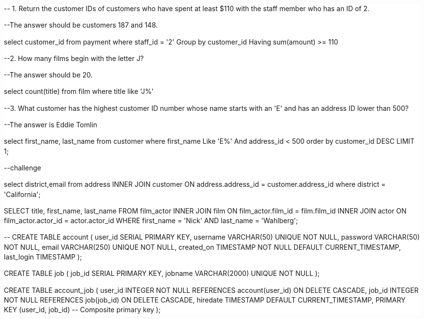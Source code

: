 -- 1. Return the customer IDs of customers who have spent at least $110 with the staff member who has an ID of 2.

--The answer should be customers 187 and 148.

select customer_id from payment
where staff_id = '2' 
Group by customer_id
Having sum(amount) >= 110 



--2. How many films begin with the letter J?

--The answer should be 20.

select count(title) from film 
where title like 'J%'


--3. What customer has the highest customer ID number whose name starts with an 'E' and has an address ID lower than 500?

--The answer is Eddie Tomlin

select first_name, last_name  from customer 
where first_name Like 'E%' And address_id < 500
order by customer_id DESC
LIMIT 1;

--challenge

select district,email from address
INNER JOIN customer
ON address.address_id = customer.address_id
where district = 'California';

SELECT title, first_name, last_name
FROM film_actor
INNER JOIN film ON film_actor.film_id = film.film_id
INNER JOIN actor ON film_actor.actor_id = actor.actor_id
WHERE first_name = 'Nick' AND last_name = 'Wahlberg';

--
CREATE TABLE account (
    user_id     SERIAL PRIMARY KEY,
    username    VARCHAR(50) UNIQUE NOT NULL,
    password    VARCHAR(50) NOT NULL,
    email       VARCHAR(250) UNIQUE NOT NULL,
    created_on  TIMESTAMP NOT NULL DEFAULT CURRENT_TIMESTAMP,
    last_login  TIMESTAMP
);

CREATE TABLE job (
    job_id   SERIAL PRIMARY KEY,
    jobname  VARCHAR(2000) UNIQUE NOT NULL
);

CREATE TABLE account_job (
    user_id   INTEGER NOT NULL REFERENCES account(user_id) ON DELETE CASCADE,
    job_id    INTEGER NOT NULL REFERENCES job(job_id) ON DELETE CASCADE,
    hiredate  TIMESTAMP DEFAULT CURRENT_TIMESTAMP,
    PRIMARY KEY (user_id, job_id)  -- Composite primary key
);
